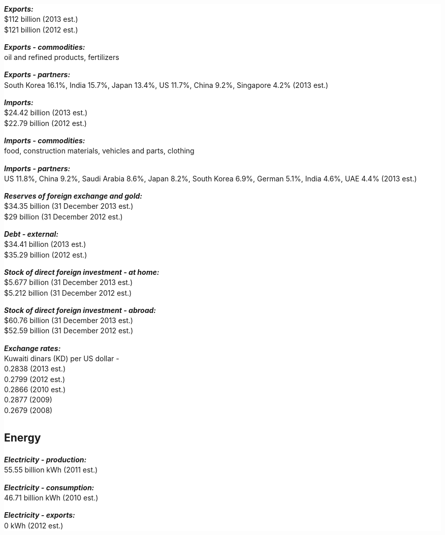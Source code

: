 **_Exports:_**   
$112 billion (2013 est.)   
$121 billion (2012 est.)

**_Exports - commodities:_**   
oil and refined products, fertilizers

**_Exports - partners:_**   
South Korea 16.1%, India 15.7%, Japan 13.4%, US 11.7%, China 9.2%, Singapore 4.2% (2013 est.)

**_Imports:_**   
$24.42 billion (2013 est.)   
$22.79 billion (2012 est.)

**_Imports - commodities:_**   
food, construction materials, vehicles and parts, clothing

**_Imports - partners:_**   
US 11.8%, China 9.2%, Saudi Arabia 8.6%, Japan 8.2%, South Korea 6.9%, German 5.1%, India 4.6%, UAE 4.4% (2013 est.)

**_Reserves of foreign exchange and gold:_**   
$34.35 billion (31 December 2013 est.)   
$29 billion (31 December 2012 est.)

**_Debt - external:_**   
$34.41 billion (2013 est.)   
$35.29 billion (2012 est.)

**_Stock of direct foreign investment - at home:_**   
$5.677 billion (31 December 2013 est.)   
$5.212 billion (31 December 2012 est.)

**_Stock of direct foreign investment - abroad:_**   
$60.76 billion (31 December 2013 est.)   
$52.59 billion (31 December 2012 est.)

**_Exchange rates:_**   
Kuwaiti dinars (KD) per US dollar -   
0.2838 (2013 est.)   
0.2799 (2012 est.)   
0.2866 (2010 est.)   
0.2877 (2009)   
0.2679 (2008)


## Energy

**_Electricity - production:_**   
55.55 billion kWh (2011 est.)

**_Electricity - consumption:_**   
46.71 billion kWh (2010 est.)

**_Electricity - exports:_**   
0 kWh (2012 est.)
